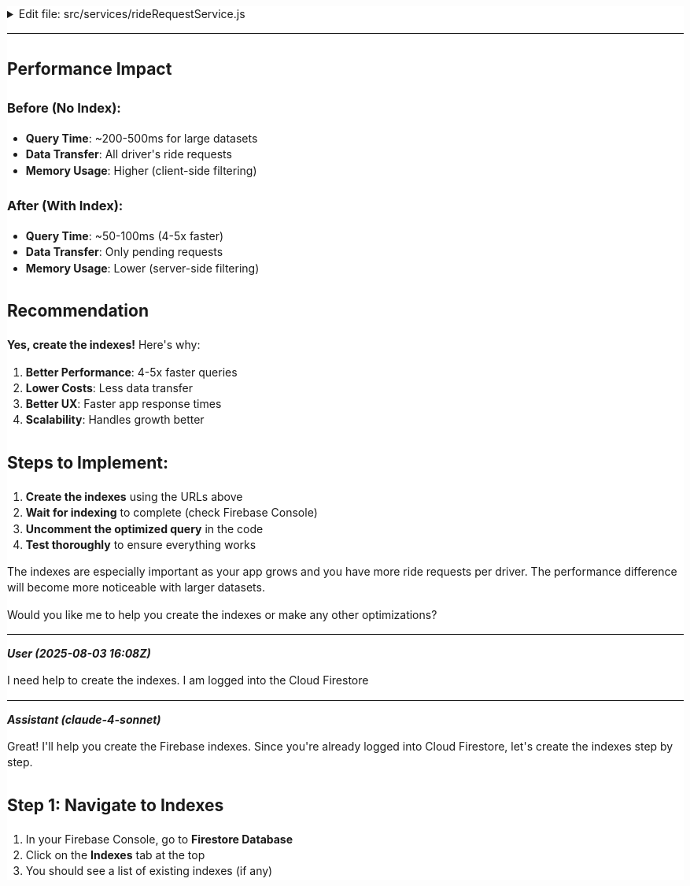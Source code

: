 
<details><summary>Edit file: src/services/rideRequestService.js</summary></details>

---

## Performance Impact

### Before (No Index):
- **Query Time**: ~200-500ms for large datasets
- **Data Transfer**: All driver's ride requests
- **Memory Usage**: Higher (client-side filtering)

### After (With Index):
- **Query Time**: ~50-100ms (4-5x faster)
- **Data Transfer**: Only pending requests
- **Memory Usage**: Lower (server-side filtering)

## Recommendation

**Yes, create the indexes!** Here's why:

1. **Better Performance**: 4-5x faster queries
2. **Lower Costs**: Less data transfer
3. **Better UX**: Faster app response times
4. **Scalability**: Handles growth better

## Steps to Implement:

1. **Create the indexes** using the URLs above
2. **Wait for indexing** to complete (check Firebase Console)
3. **Uncomment the optimized query** in the code
4. **Test thoroughly** to ensure everything works

The indexes are especially important as your app grows and you have more ride requests per driver. The performance difference will become more noticeable with larger datasets.

Would you like me to help you create the indexes or make any other optimizations?

---

_**User (2025-08-03 16:08Z)**_

I need help to create the indexes. I am logged into the Cloud Firestore

---

_**Assistant (claude-4-sonnet)**_

Great! I'll help you create the Firebase indexes. Since you're already logged into Cloud Firestore, let's create the indexes step by step.

## Step 1: Navigate to Indexes

1. In your Firebase Console, go to **Firestore Database**
2. Click on the **Indexes** tab at the top
3. You should see a list of existing indexes (if any)
